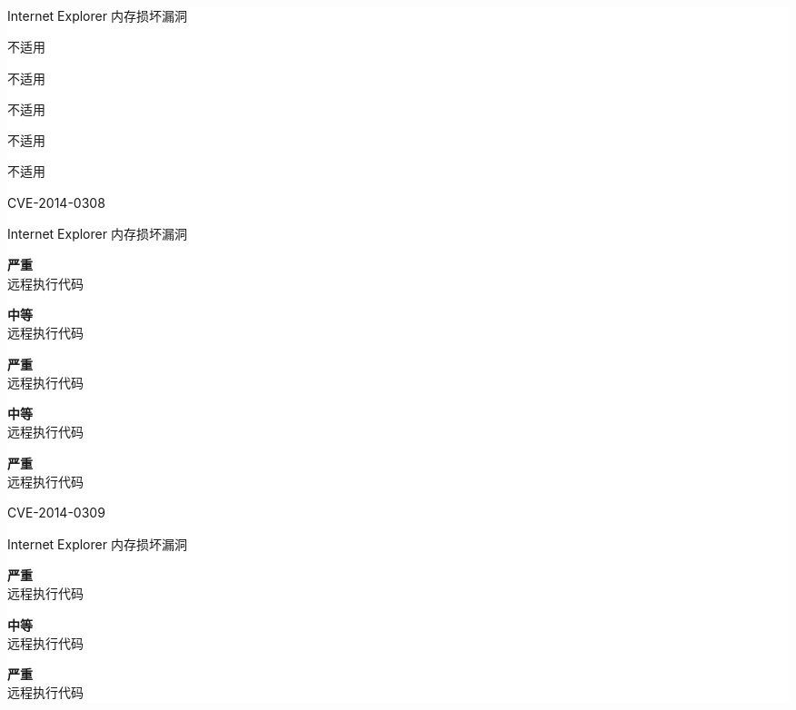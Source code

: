 <td style="border:1px solid black;"><p>Internet Explorer 内存损坏漏洞</p></td>
<td style="border:1px solid black;"><p>不适用</p></td>
<td style="border:1px solid black;"><p>不适用</p></td>
<td style="border:1px solid black;"><p>不适用</p></td>
<td style="border:1px solid black;"><p>不适用</p></td>
<td style="border:1px solid black;"><p>不适用</p></td>
</tr>  
<tr class="odd">
<td style="border:1px solid black;"><p>CVE-2014-0308</p></td>
<td style="border:1px solid black;"><p>Internet Explorer 内存损坏漏洞</p></td>
<td style="border:1px solid black;"><p><strong>严重<br />
</strong>远程执行代码</p></td>
<td style="border:1px solid black;"><p><strong>中等<br />
</strong>远程执行代码</p></td>
<td style="border:1px solid black;"><p><strong>严重<br />
</strong>远程执行代码</p></td>
<td style="border:1px solid black;"><p><strong>中等<br />
</strong>远程执行代码</p></td>
<td style="border:1px solid black;"><p><strong>严重<br />
</strong>远程执行代码</p></td>
</tr>
<tr class="even">
<td style="border:1px solid black;"><p>CVE-2014-0309</p></td>
<td style="border:1px solid black;"><p>Internet Explorer 内存损坏漏洞</p></td>
<td style="border:1px solid black;"><p><strong>严重<br />
</strong>远程执行代码</p></td>
<td style="border:1px solid black;"><p><strong>中等<br />
</strong>远程执行代码</p></td>
<td style="border:1px solid black;"><p><strong>严重<br />
</strong>远程执行代码</p></td>
